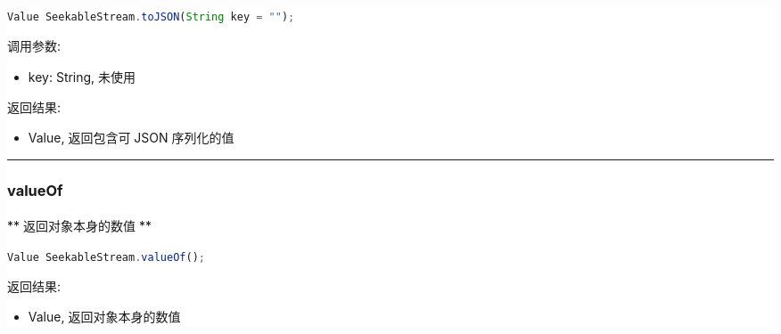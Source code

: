 ```JavaScript
Value SeekableStream.toJSON(String key = "");
```

调用参数:
* key: String, 未使用

返回结果:
* Value, 返回包含可 JSON 序列化的值

--------------------------
### valueOf
** 返回对象本身的数值 **

```JavaScript
Value SeekableStream.valueOf();
```

返回结果:
* Value, 返回对象本身的数值

